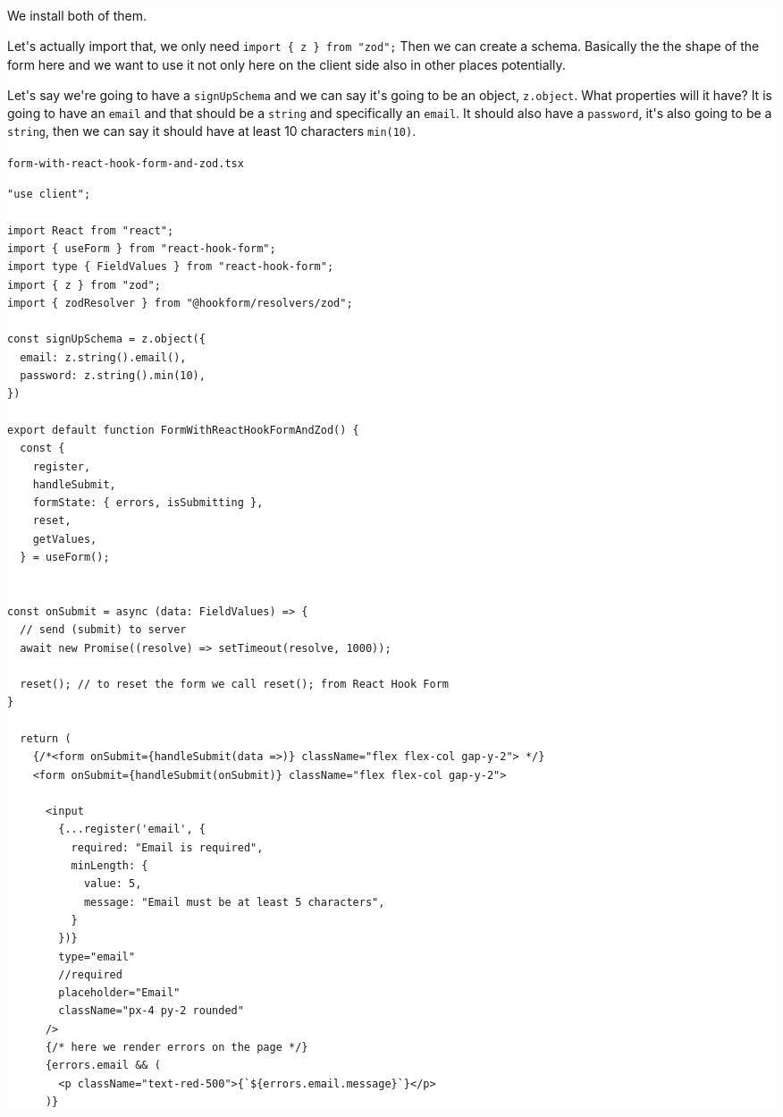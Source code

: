 We install both of them. 


Let's actually import that, we only need `import { z } from "zod";`
Then we can create a schema. Basically the the shape of the form here and we want to use it not only here on the client side also in other places potentially.

Let's say we're going to have a `signUpSchema` and we can say it's going to be an object, `z.object`. What properties will it have?
It is going to have an `email` and that should be a `string` and specifically an `email`. 
It should also have a `password`, it's also going to be a `string`, then we can say it should have at least 10 characters `min(10)`.

`form-with-react-hook-form-and-zod.tsx`
```tsx
"use client";

import React from "react";
import { useForm } from "react-hook-form";
import type { FieldValues } from "react-hook-form";
import { z } from "zod";
import { zodResolver } from "@hookform/resolvers/zod";

const signUpSchema = z.object({
  email: z.string().email(),
  password: z.string().min(10),
})

export default function FormWithReactHookFormAndZod() {
  const {
    register,
    handleSubmit,
    formState: { errors, isSubmitting },
    reset,
    getValues,
  } = useForm();


const onSubmit = async (data: FieldValues) => {
  // send (submit) to server
  await new Promise((resolve) => setTimeout(resolve, 1000));

  reset(); // to reset the form we call reset(); from React Hook Form
}

  return (
    {/*<form onSubmit={handleSubmit(data =>)} className="flex flex-col gap-y-2"> */}
    <form onSubmit={handleSubmit(onSubmit)} className="flex flex-col gap-y-2">
    
      <input 
        {...register('email', {
          required: "Email is required",
          minLength: {
            value: 5, 
            message: "Email must be at least 5 characters",
          }
        })}
        type="email"
        //required    
        placeholder="Email" 
        className="px-4 py-2 rounded" 
      />
      {/* here we render errors on the page */}
      {errors.email && (
        <p className="text-red-500">{`${errors.email.message}`}</p>
      )}
```
